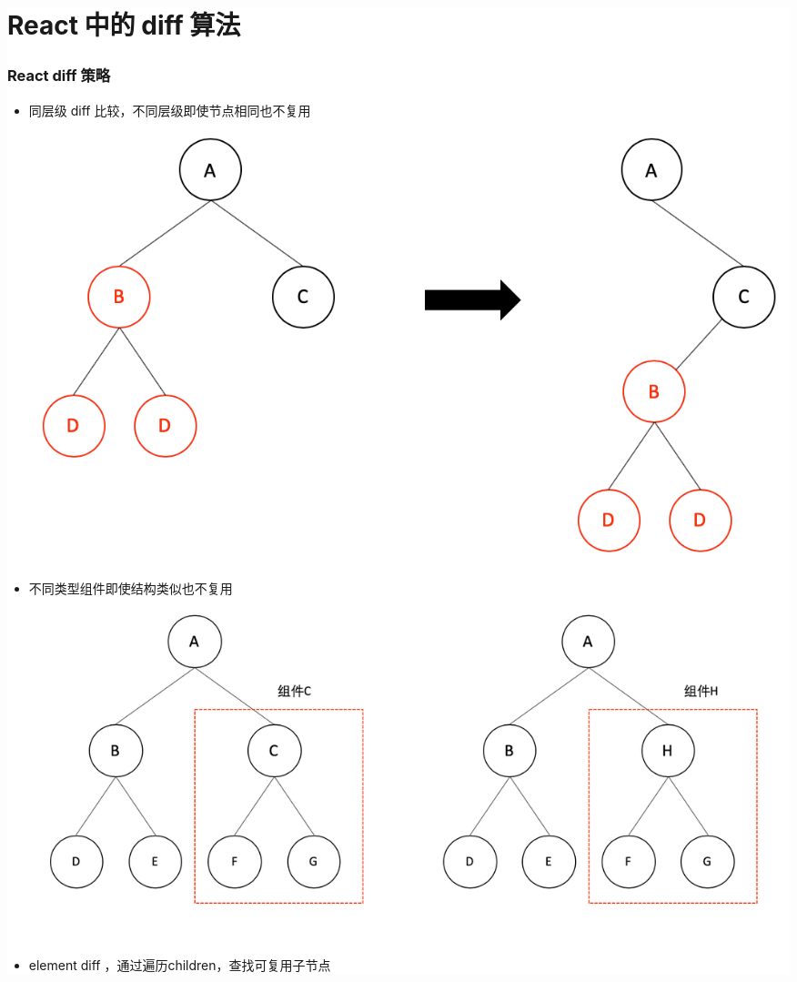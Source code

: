 # React 中的 diff 算法

### React diff 策略

* 同层级 diff 比较，不同层级即使节点相同也不复用
![diff1](./diff1.png)
* 不同类型组件即使结构类似也不复用
![diff1](./diff2.png)
* element diff ，通过遍历children，查找可复用子节点